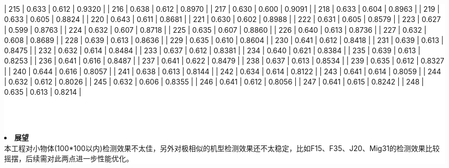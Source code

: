 |    215     |   0.633 	 |    0.612  |  	0.9320   |
|    216     |   0.638 	 |    0.612  |  	0.8970   |
|    217     |   0.630 	 |    0.600  |  	0.9091   |
|    218     |   0.633 	 |    0.604  |  	0.8963   |
|    219     |   0.633 	 |    0.605  |  	0.8824   |
|    220     |   0.643 	 |    0.611  |  	0.8681   |
|    221     |   0.630 	 |    0.602  |  	0.8988   |
|    222     |   0.631 	 |    0.605  |  	0.8579   |
|    223     |   0.627 	 |    0.599  |  	0.8763   |
|    224     |   0.632 	 |    0.607  |  	0.8718   |
|    225     |   0.635 	 |    0.607  |  	0.8860   |
|    226     |   0.640 	 |    0.613  |  	0.8736   |
|    227     |   0.632 	 |    0.608  |  	0.8689   |
|    228     |   0.639 	 |    0.613  |  	0.8636   |
|    229     |   0.635 	 |    0.610  |  	0.8604   |
|    230     |   0.641 	 |    0.612  |  	0.8418   |
|    231     |   0.639 	 |    0.613  |  	0.8475   |
|    232     |   0.632 	 |    0.614  |  	0.8484   |
|    233     |   0.637 	 |    0.612  |  	0.8381   |
|    234     |   0.640 	 |    0.621  |  	0.8384   |
|    235     |   0.639 	 |    0.613  |  	0.8253   |
|    236     |   0.641 	 |    0.616  |  	0.8487   |
|    237     |   0.641 	 |    0.622  |  	0.8479   |
|    238     |   0.637 	 |    0.613  |  	0.8534   |
|    239     |   0.635 	 |    0.612  |  	0.8327   |
|    240     |   0.644 	 |    0.616  |  	0.8057   |
|    241     |   0.638 	 |    0.613  |  	0.8144   |
|    242     |   0.634 	 |    0.614  |  	0.8122   |
|    243     |   0.641 	 |    0.614  |  	0.8059   |
|    244     |   0.632 	 |    0.612  |  	0.8026   |
|    245     |   0.632 	 |    0.606  |  	0.8355   |
|    246     |   0.641 	 |    0.612  |  	0.8056   |
|    247     |   0.641 	 |    0.615  |  	0.8242   |
|    248     |   0.635 	 |    0.613  |  	0.8214   |
  
</div>

<br><br>
<li><b>展望</b><br>
本工程对小物体(100*100以内)检测效果不太佳，另外对极相似的机型检测效果还不太稳定，比如F15、F35、J20、Mig31的检测效果比较摇摆，后续需对此两点进一步性能优化。
